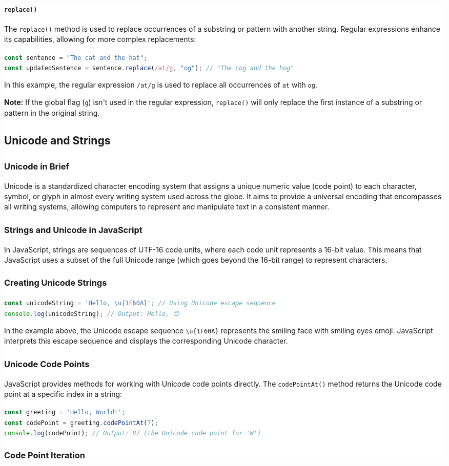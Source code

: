 #### `replace()`

The `replace()` method is used to replace occurrences of a substring or pattern with another string. Regular expressions enhance its capabilities, allowing for more complex replacements:

```javascript
const sentence = "The cat and the hat";
const updatedSentence = sentence.replace(/at/g, "og"); // "The cog and the hog"
```

In this example, the regular expression `/at/g` is used to replace all occurrences of `at` with `og`.

**Note:** If the global flag (`g`) isn't used in the regular expression, `replace()` will only replace the first instance of a substring or pattern in the original string.

## Unicode and Strings

### Unicode in Brief

Unicode is a standardized character encoding system that assigns a unique numeric value (code point) to each character, symbol, or glyph in almost every writing system used across the globe. It aims to provide a universal encoding that encompasses all writing systems, allowing computers to represent and manipulate text in a consistent manner.

### Strings and Unicode in JavaScript

In JavaScript, strings are sequences of UTF-16 code units, where each code unit represents a 16-bit value. This means that JavaScript uses a subset of the full Unicode range (which goes beyond the 16-bit range) to represent characters.

### Creating Unicode Strings

```javascript
const unicodeString = 'Hello, \u{1F60A}'; // Using Unicode escape sequence
console.log(unicodeString); // Output: Hello, 😊
```

In the example above, the Unicode escape sequence `\u{1F60A}` represents the smiling face with smiling eyes emoji. JavaScript interprets this escape sequence and displays the corresponding Unicode character.

### Unicode Code Points

JavaScript provides methods for working with Unicode code points directly. The `codePointAt()` method returns the Unicode code point at a specific index in a string:

```javascript
const greeting = 'Hello, World!';
const codePoint = greeting.codePointAt(7);
console.log(codePoint); // Output: 87 (the Unicode code point for 'W')
```

### Code Point Iteration
